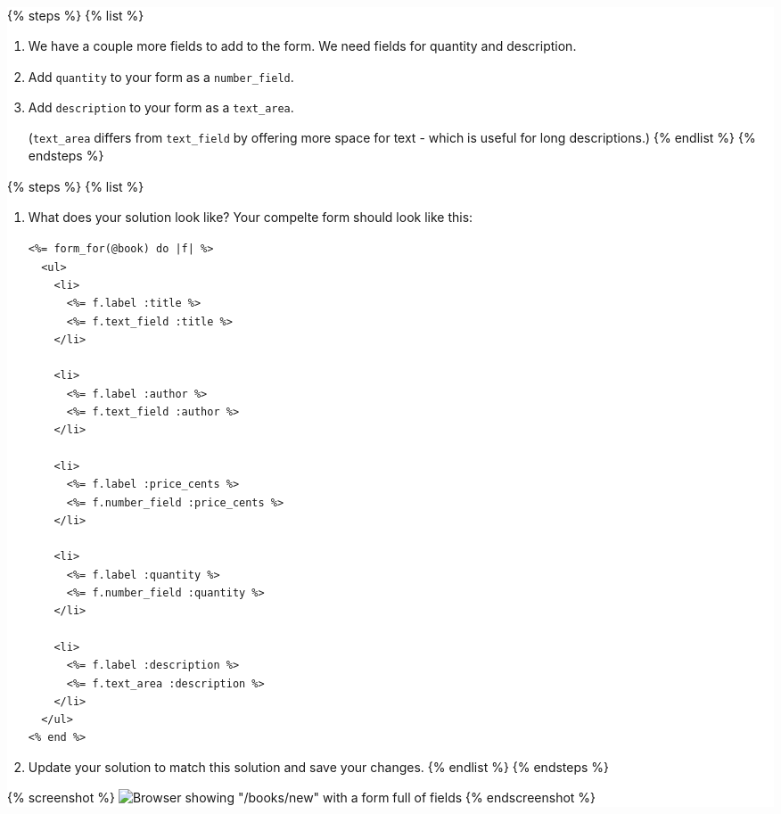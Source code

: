 {% steps %}
{% list %}
  1.  We have a couple more fields to add to the form. We need fields for quantity and description.

  1.  Add `quantity` to your form as a `number_field`.

  1.  Add `description` to your form as a `text_area`.

      (`text_area` differs from `text_field` by offering more space for text - which is useful for long descriptions.)
{% endlist %}
{% endsteps %}

{% steps %}
{% list %}
  1.  What does your solution look like? Your compelte form should look like this:

      ```erb
      <%= form_for(@book) do |f| %>
        <ul>
          <li>
            <%= f.label :title %>
            <%= f.text_field :title %>
          </li>

          <li>
            <%= f.label :author %>
            <%= f.text_field :author %>
          </li>

          <li>
            <%= f.label :price_cents %>
            <%= f.number_field :price_cents %>
          </li>

          <li>
            <%= f.label :quantity %>
            <%= f.number_field :quantity %>
          </li>

          <li>
            <%= f.label :description %>
            <%= f.text_area :description %>
          </li>
        </ul>
      <% end %>
      ```

  1.  Update your solution to match this solution and save your changes.
{% endlist %}
{% endsteps %}

{% screenshot %}
![Browser showing "/books/new" with a form full of fields]({{site.baseurl}}/assets/images/form.png)
{% endscreenshot %}

